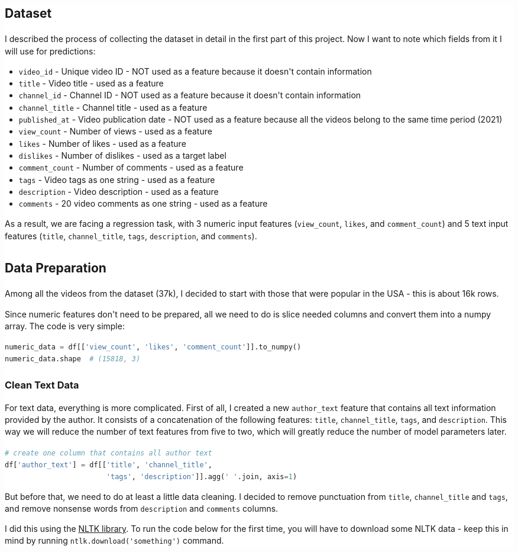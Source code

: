 ## Dataset

I described the process of collecting the dataset in detail in the first part of this project. Now I want to note which fields from it I will use for predictions:
- `video_id` - Unique video ID - NOT used as a feature because it doesn't contain information
- `title` - Video title - used as a feature
- `channel_id` - Channel ID - NOT used as a feature because it doesn't contain information
- `channel_title` - Channel title - used as a feature
- `published_at` - Video publication date - NOT used as a feature because all the videos belong to the same time period (2021)
- `view_count` - Number of views - used as a feature
- `likes` - Number  of likes - used as a feature
- `dislikes` - Number  of dislikes - used as a target label 
- `comment_count` - Number of comments - used as a feature
- `tags` - Video tags as one string - used as a feature
- `description` - Video description - used as a feature
- `comments` - 20 video comments as one string - used as a feature

As a result, we are facing a regression task, with 3 numeric input features (`view_count`, `likes`, and `comment_count`) and 5 text input features (`title`, `channel_title`, `tags`, `description`, and `comments`).

## Data Preparation 

Among all the videos from the dataset (37k), I decided to start with those that were popular in the USA - this is about 16k rows. 

Since numeric features don't need to be prepared, all we need to do is slice needed columns and convert them into a numpy array. The code is very simple:

```python
numeric_data = df[['view_count', 'likes', 'comment_count']].to_numpy()
numeric_data.shape  # (15818, 3)
```

### Clean Text Data

For text data, everything is more complicated. First of all, I created a new `author_text` feature that contains all text information provided by the author. It consists of a concatenation of the following features: `title`, `channel_title`, `tags`, and `description`. This way we will reduce the number of text features from five to two, which will greatly reduce the number of model parameters later.

```python
# create one column that contains all author text 
df['author_text'] = df[['title', 'channel_title',
                        'tags', 'description']].agg(' '.join, axis=1)
```

But before that, we need to do at least a little data cleaning. I decided to remove punctuation from `title`, `channel_title` and `tags`, and remove nonsense words from `description` and `comments` columns.

I did this using the [NLTK library](https://www.nltk.org/). To run the code below for the first time, you will have to download some NLTK data - keep this in mind by running `ntlk.download('something')` command.
